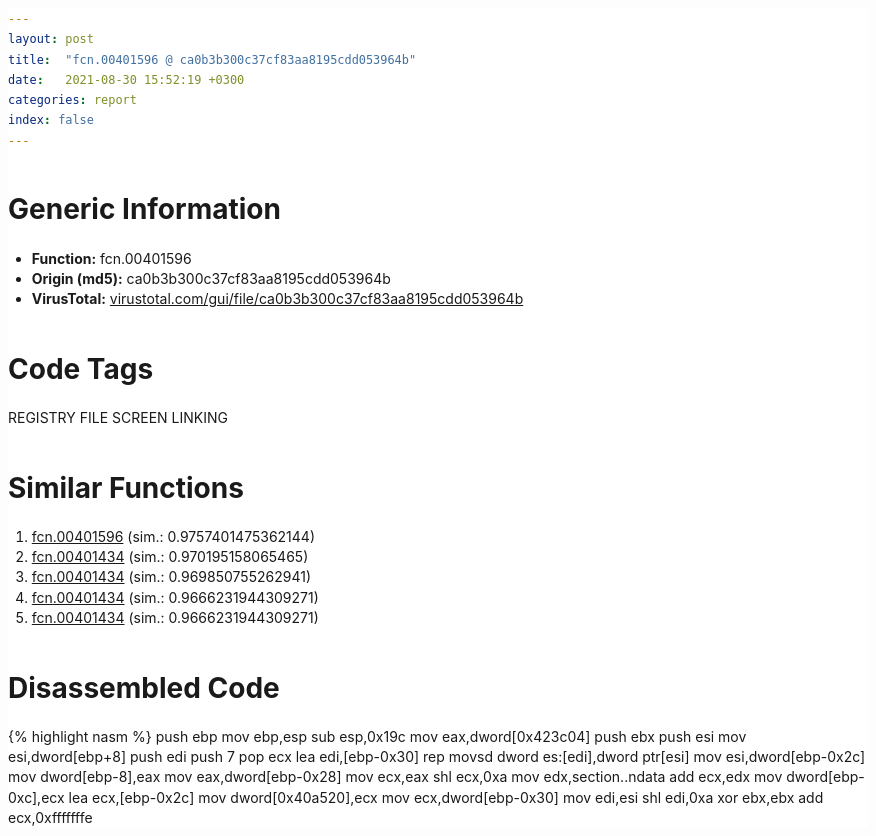 ```yaml
---
layout: post
title:  "fcn.00401596 @ ca0b3b300c37cf83aa8195cdd053964b"
date:   2021-08-30 15:52:19 +0300
categories: report
index: false
---
```


# Generic Information
- **Function:** fcn.00401596
- **Origin (md5):** ca0b3b300c37cf83aa8195cdd053964b
- **VirusTotal:** [virustotal.com/gui/file/ca0b3b300c37cf83aa8195cdd053964b][virustotal_ref]

# Code Tags
<span class="tag" id="REGISTRY">REGISTRY</span>
<span class="tag" id="FILE">FILE</span>
<span class="tag" id="SCREEN">SCREEN</span>
<span class="tag" id="LINKING">LINKING</span>


# Similar Functions

1. [fcn.00401596][similar_1_ref] (sim.: 0.9757401475362144)
2. [fcn.00401434][similar_2_ref] (sim.: 0.970195158065465)
3. [fcn.00401434][similar_3_ref] (sim.: 0.969850755262941)
4. [fcn.00401434][similar_4_ref] (sim.: 0.9666231944309271)
5. [fcn.00401434][similar_5_ref] (sim.: 0.9666231944309271)


# Disassembled Code

{% highlight nasm %}
push ebp
mov ebp,esp
sub esp,0x19c
mov eax,dword[0x423c04]
push ebx
push esi
mov esi,dword[ebp+8]
push edi
push 7
pop ecx
lea edi,[ebp-0x30]
rep movsd dword es:[edi],dword ptr[esi]
mov esi,dword[ebp-0x2c]
mov dword[ebp-8],eax
mov eax,dword[ebp-0x28]
mov ecx,eax
shl ecx,0xa
mov edx,section..ndata
add ecx,edx
mov dword[ebp-0xc],ecx
lea ecx,[ebp-0x2c]
mov dword[0x40a520],ecx
mov ecx,dword[ebp-0x30]
mov edi,esi
shl edi,0xa
xor ebx,ebx
add ecx,0xfffffffe

[similar_1_ref]: /report/fcn.00401596@e1c1647e2a46cfd9190abde0e66f29f3
[similar_2_ref]: /report/fcn.00401434@858dbd4ce0c289ef03f5cd172ced5d27
[similar_3_ref]: /report/fcn.00401434@510c8408eb3f0420e19240592ddc0b5b
[similar_4_ref]: /report/fcn.00401434@024d69b3dfb503973cce5c1700f282aa
[similar_5_ref]: /report/fcn.00401434@50dd9b171f3df06f8ac5a3a1a47f5721
[virustotal_ref]: https://www.virustotal.com/gui/file/ca0b3b300c37cf83aa8195cdd053964b